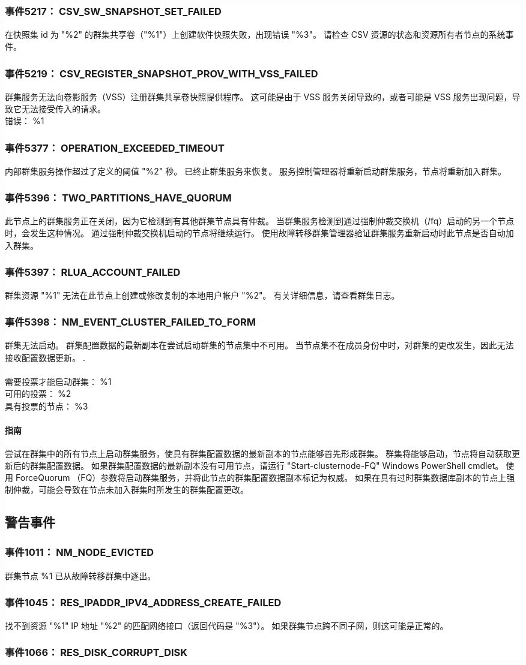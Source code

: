 ### <a name="event-5217-csv_sw_snapshot_set_failed"></a>事件5217： CSV_SW_SNAPSHOT_SET_FAILED

在快照集 id 为 "%2" 的群集共享卷（"%1"）上创建软件快照失败，出现错误 "%3"。 请检查 CSV 资源的状态和资源所有者节点的系统事件。

### <a name="event-5219-csv_register_snapshot_prov_with_vss_failed"></a>事件5219： CSV_REGISTER_SNAPSHOT_PROV_WITH_VSS_FAILED

群集服务无法向卷影服务（VSS）注册群集共享卷快照提供程序。 这可能是由于 VSS 服务关闭导致的，或者可能是 VSS 服务出现问题，导致它无法接受传入的请求。 <br>错误： %1

### <a name="event-5377-operation_exceeded_timeout"></a>事件5377： OPERATION_EXCEEDED_TIMEOUT

内部群集服务操作超过了定义的阈值 "%2" 秒。 已终止群集服务来恢复。 服务控制管理器将重新启动群集服务，节点将重新加入群集。

### <a name="event-5396-two_partitions_have_quorum"></a>事件5396： TWO_PARTITIONS_HAVE_QUORUM

此节点上的群集服务正在关闭，因为它检测到有其他群集节点具有仲裁。 当群集服务检测到通过强制仲裁交换机（/fq）启动的另一个节点时，会发生这种情况。 通过强制仲裁交换机启动的节点将继续运行。 使用故障转移群集管理器验证群集服务重新启动时此节点是否自动加入群集。

### <a name="event-5397-rlua_account_failed"></a>事件5397： RLUA_ACCOUNT_FAILED

群集资源 "%1" 无法在此节点上创建或修改复制的本地用户帐户 "%2"。 有关详细信息，请查看群集日志。

### <a name="event-5398-nm_event_cluster_failed_to_form"></a>事件5398： NM_EVENT_CLUSTER_FAILED_TO_FORM

群集无法启动。 群集配置数据的最新副本在尝试启动群集的节点集中不可用。 当节点集不在成员身份中时，对群集的更改发生，因此无法接收配置数据更新。 .<br><br>需要投票才能启动群集： %1<br>可用的投票： %2<br>具有投票的节点： %3

#### <a name="guidance"></a>指南

尝试在群集中的所有节点上启动群集服务，使具有群集配置数据的最新副本的节点能够首先形成群集。 群集将能够启动，节点将自动获取更新后的群集配置数据。 如果群集配置数据的最新副本没有可用节点，请运行 "Start-clusternode-FQ" Windows PowerShell cmdlet。 使用 ForceQuorum （FQ）参数将启动群集服务，并将此节点的群集配置数据副本标记为权威。 如果在具有过时群集数据库副本的节点上强制仲裁，可能会导致在节点未加入群集时所发生的群集配置更改。

## <a name="warning-events"></a>警告事件

### <a name="event-1011-nm_node_evicted"></a>事件1011： NM_NODE_EVICTED

群集节点 %1 已从故障转移群集中逐出。

### <a name="event-1045-res_ipaddr_ipv4_address_create_failed"></a>事件1045： RES_IPADDR_IPV4_ADDRESS_CREATE_FAILED

找不到资源 "%1" IP 地址 "%2" 的匹配网络接口（返回代码是 "%3"）。 如果群集节点跨不同子网，则这可能是正常的。

### <a name="event-1066-res_disk_corrupt_disk"></a>事件1066： RES_DISK_CORRUPT_DISK
